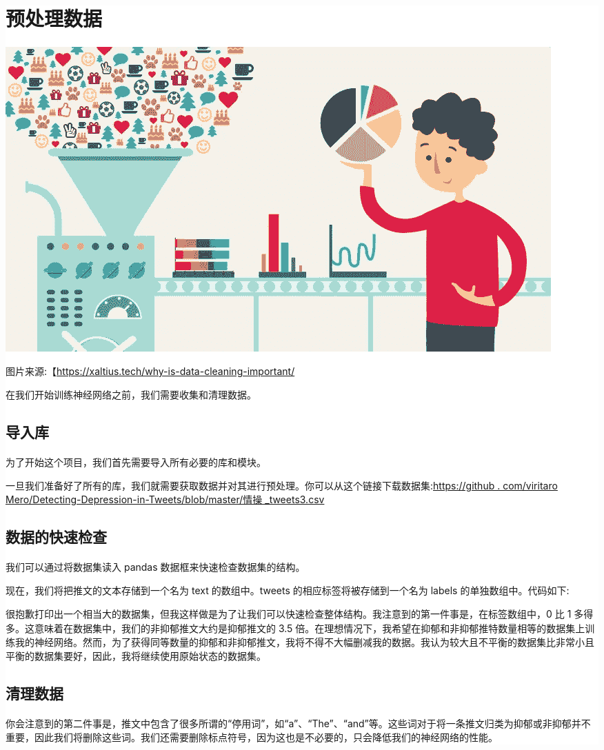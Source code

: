 # 预处理数据

![](img/e393eabe40ae6775ecf94d168d078e20.png)

图片来源:【https://xaltius.tech/why-is-data-cleaning-important/ 

在我们开始训练神经网络之前，我们需要收集和清理数据。

## 导入库

为了开始这个项目，我们首先需要导入所有必要的库和模块。

一旦我们准备好了所有的库，我们就需要获取数据并对其进行预处理。你可以从这个链接下载数据集:[https://github . com/viritaro Mero/Detecting-Depression-in-Tweets/blob/master/情操 _tweets3.csv](https://github.com/viritaromero/Detecting-Depression-in-Tweets/blob/master/sentiment_tweets3.csv)

## 数据的快速检查

我们可以通过将数据集读入 pandas 数据框来快速检查数据集的结构。

现在，我们将把推文的文本存储到一个名为 text 的数组中。tweets 的相应标签将被存储到一个名为 labels 的单独数组中。代码如下:

很抱歉打印出一个相当大的数据集，但我这样做是为了让我们可以快速检查整体结构。我注意到的第一件事是，在标签数组中，0 比 1 多得多。这意味着在数据集中，我们的非抑郁推文大约是抑郁推文的 3.5 倍。在理想情况下，我希望在抑郁和非抑郁推特数量相等的数据集上训练我的神经网络。然而，为了获得同等数量的抑郁和非抑郁推文，我将不得不大幅删减我的数据。我认为较大且不平衡的数据集比非常小且平衡的数据集要好，因此，我将继续使用原始状态的数据集。

## 清理数据

你会注意到的第二件事是，推文中包含了很多所谓的“停用词”，如“a”、“The”、“and”等。这些词对于将一条推文归类为抑郁或非抑郁并不重要，因此我们将删除这些词。我们还需要删除标点符号，因为这也是不必要的，只会降低我们的神经网络的性能。
